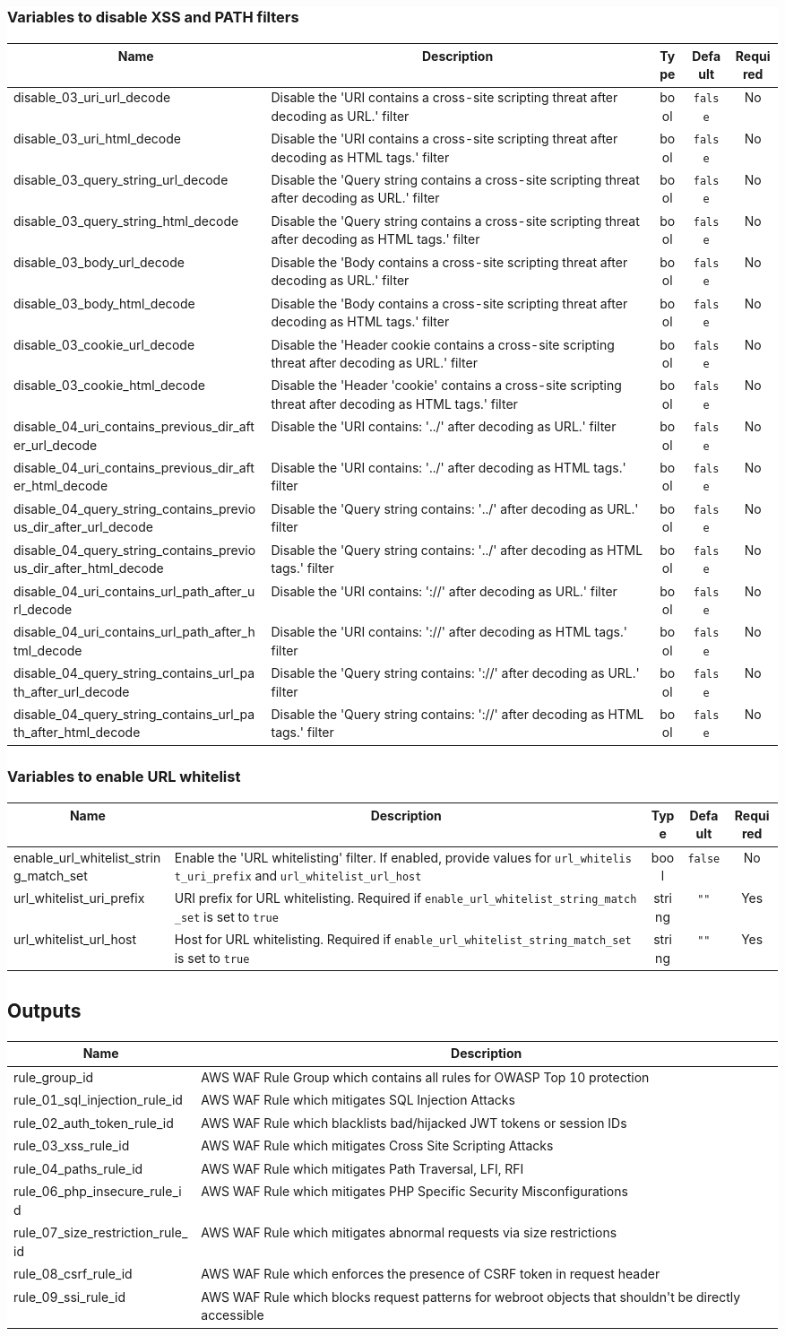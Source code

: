 ### Variables to disable XSS and PATH filters
| Name | Description | Type | Default | Required |
|------|-------------|:----:|:-----:|:-----:|
| disable_03_uri_url_decode | Disable the 'URI contains a cross-site scripting threat after decoding as URL.' filter | bool | `false` | No |
| disable_03_uri_html_decode | Disable the 'URI contains a cross-site scripting threat after decoding as HTML tags.' filter | bool | `false` | No |
| disable_03_query_string_url_decode | Disable the 'Query string contains a cross-site scripting threat after decoding as URL.' filter | bool | `false` | No |
| disable_03_query_string_html_decode | Disable the 'Query string contains a cross-site scripting threat after decoding as HTML tags.' filter | bool | `false` | No |
| disable_03_body_url_decode | Disable the 'Body contains a cross-site scripting threat after decoding as URL.' filter | bool | `false` | No |
| disable_03_body_html_decode | Disable the 'Body contains a cross-site scripting threat after decoding as HTML tags.' filter | bool | `false` | No |
| disable_03_cookie_url_decode | Disable the 'Header cookie contains a cross-site scripting threat after decoding as URL.' filter | bool | `false` | No |
| disable_03_cookie_html_decode | Disable the 'Header 'cookie' contains a cross-site scripting threat after decoding as HTML tags.' filter | bool | `false` | No |
| disable_04_uri_contains_previous_dir_after_url_decode | Disable the 'URI contains: '../' after decoding as URL.' filter | bool | `false` | No |
| disable_04_uri_contains_previous_dir_after_html_decode | Disable the 'URI contains: '../' after decoding as HTML tags.' filter | bool | `false` | No |
| disable_04_query_string_contains_previous_dir_after_url_decode | Disable the 'Query string contains: '../' after decoding as URL.' filter | bool | `false` | No |
| disable_04_query_string_contains_previous_dir_after_html_decode | Disable the 'Query string contains: '../' after decoding as HTML tags.' filter | bool | `false` | No |
| disable_04_uri_contains_url_path_after_url_decode | Disable the 'URI contains: '://' after decoding as URL.' filter | bool | `false` | No |
| disable_04_uri_contains_url_path_after_html_decode | Disable the 'URI contains: '://' after decoding as HTML tags.' filter | bool | `false` | No |
| disable_04_query_string_contains_url_path_after_url_decode | Disable the 'Query string contains: '://' after decoding as URL.' filter | bool | `false` | No |
| disable_04_query_string_contains_url_path_after_html_decode | Disable the 'Query string contains: '://' after decoding as HTML tags.' filter | bool | `false` | No |

### Variables to enable URL whitelist
| Name | Description | Type | Default | Required |
|------|-------------|:----:|:-----:|:-----:|
| enable_url_whitelist_string_match_set | Enable the 'URL whitelisting' filter. If enabled, provide values for `url_whitelist_uri_prefix` and `url_whitelist_url_host` | bool | `false` | No |
| url_whitelist_uri_prefix | URI prefix for URL whitelisting. Required if `enable_url_whitelist_string_match_set` is set to `true` | string | `""` | Yes |
| url_whitelist_url_host | Host for URL whitelisting. Required if `enable_url_whitelist_string_match_set` is set to `true` | string | `""` | Yes |

## Outputs

| Name | Description |
|------|-------------|
| rule_group_id | AWS WAF Rule Group which contains all rules for OWASP Top 10 protection |
| rule_01_sql_injection_rule_id | AWS WAF Rule which mitigates SQL Injection Attacks |
| rule_02_auth_token_rule_id | AWS WAF Rule which blacklists bad/hijacked JWT tokens or session IDs |
| rule_03_xss_rule_id | AWS WAF Rule which mitigates Cross Site Scripting Attacks |
| rule_04_paths_rule_id | AWS WAF Rule which mitigates Path Traversal, LFI, RFI |
| rule_06_php_insecure_rule_id | AWS WAF Rule which mitigates PHP Specific Security Misconfigurations |
| rule_07_size_restriction_rule_id | AWS WAF Rule which mitigates abnormal requests via size restrictions |
| rule_08_csrf_rule_id | AWS WAF Rule which enforces the presence of CSRF token in request header |
| rule_09_ssi_rule_id | AWS WAF Rule which blocks request patterns for webroot objects that shouldn't be directly accessible |
